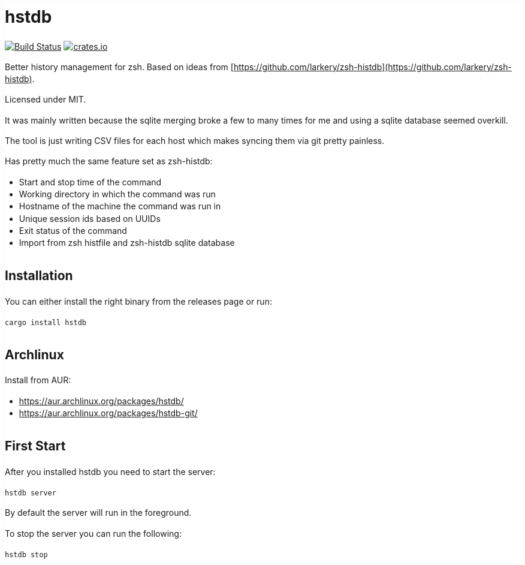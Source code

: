 # hstdb

[![Build Status](https://github.com/AlexanderThaller/hstdb/workflows/Rust/badge.svg?branch=main)](https://github.com/AlexanderThaller/hstdb/actions?query=workflow%3ARusteain)
[![crates.io](https://img.shields.io/crates/v/hstdb.svg)](https://crates.io/crates/hstdb)

Better history management for zsh. Based on ideas from
[https://github.com/larkery/zsh-histdb](https://github.com/larkery/zsh-histdb).

Licensed under MIT.

It was mainly written because the sqlite merging broke a few to many times for
me and using a sqlite database seemed overkill.

The tool is just writing CSV files for each host which makes syncing them via
git pretty painless.

Has pretty much the same feature set as zsh-histdb:

* Start and stop time of the command
* Working directory in which the command was run
* Hostname of the machine the command was run in
* Unique session ids based on UUIDs
* Exit status of the command
* Import from zsh histfile and zsh-histdb sqlite database

## Installation

You can either install the right binary from the releases page or run:

```
cargo install hstdb
```

## Archlinux

Install from AUR:
* https://aur.archlinux.org/packages/hstdb/
* https://aur.archlinux.org/packages/hstdb-git/

## First Start

After you installed hstdb you need to start the server:

```
hstdb server
```

By default the server will run in the foreground.

To stop the server you can run the following:

```
hstdb stop
```
